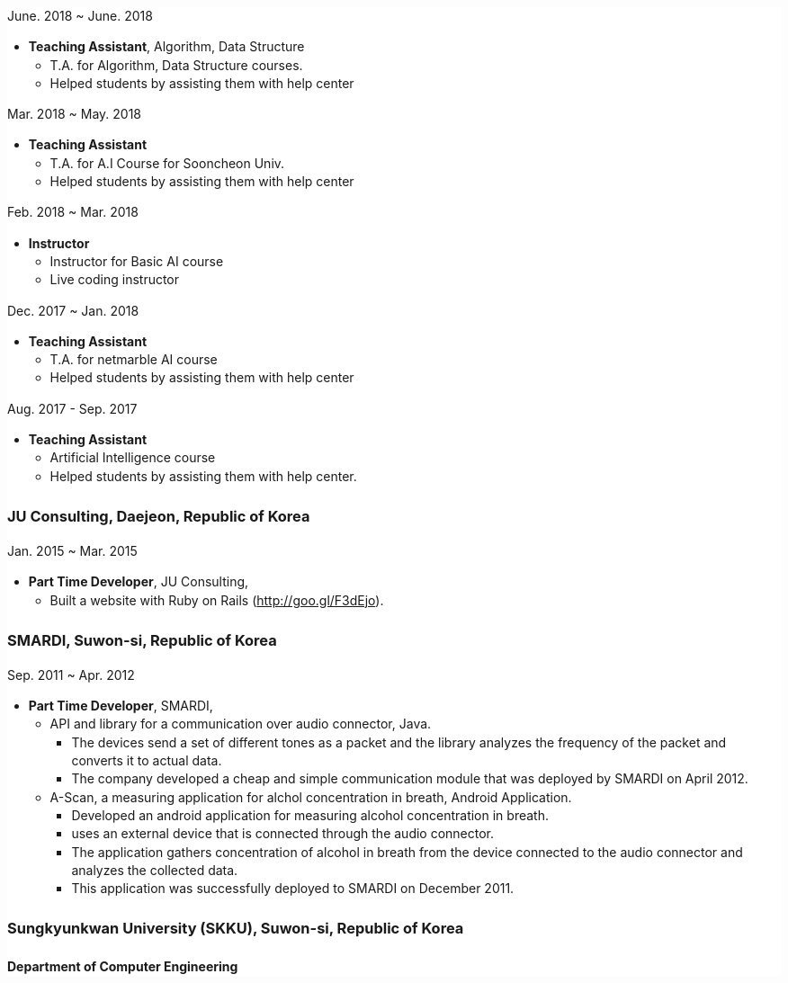 June. 2018 ~ June. 2018
* **Teaching Assistant**, Algorithm, Data Structure
  * T.A. for Algorithm, Data Structure courses.
  * Helped students by assisting them with help center

Mar. 2018 ~ May. 2018
* **Teaching Assistant**
  * T.A. for A.I Course for Sooncheon Univ.
  * Helped students by assisting them with help center

Feb. 2018 ~ Mar. 2018

* **Instructor**  
  * Instructor for Basic AI course
  * Live coding instructor

Dec. 2017 ~ Jan. 2018

* **Teaching Assistant**
  *   T.A. for netmarble AI course
  *   Helped students by assisting them with help center

Aug. 2017 - Sep. 2017

* **Teaching Assistant**
  * Artificial Intelligence course
  * Helped students by assisting them with help center.

### JU Consulting, Daejeon, Republic of Korea
Jan. 2015 ~ Mar. 2015

* **Part Time Developer**, JU Consulting, 
  * Built a website with Ruby on Rails (http://goo.gl/F3dEjo).

### SMARDI, Suwon-si, Republic of Korea
Sep. 2011 ~ Apr. 2012

* **Part Time Developer**, SMARDI, 
  * API and library for a communication over audio connector, Java.
    * The devices send a set of different tones as a packet and the library analyzes the frequency of the packet and converts it to actual data.
    * The company developed a cheap and simple communication module that  was deployed by SMARDI on April 2012.
  * A-Scan, a measuring application for alchol concentration in breath, Android Application.
    * Developed an android application for measuring alcohol concentration in breath.
    * uses an external device that is connected through the audio connector.
    * The application gathers concentration of alcohol in breath from the device connected to the audio connector and analyzes the collected data.
    * This application  was successfully deployed to SMARDI on December 2011.

### Sungkyunkwan University (SKKU), Suwon-si, Republic of Korea

#### Department of Computer Engineering
